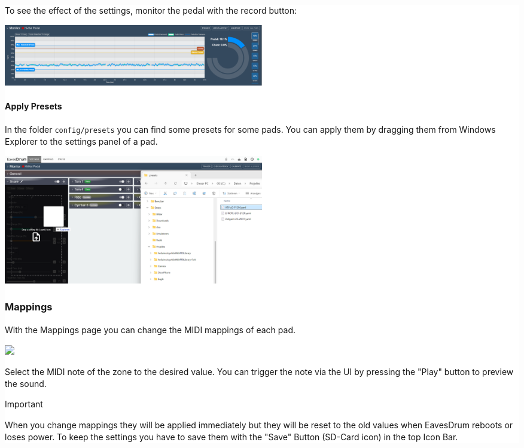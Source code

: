 To see the effect of the settings, monitor the pedal with the record button:

<img src="doc/images/settings-pedal2.png" width="50%"/>

#### Apply Presets
In the folder `config/presets` you can find some presets for some pads. You can apply them by dragging them from Windows Explorer to the settings panel of a pad.

<img src="doc/images/apply-presets.png" width="50%"/>

### Mappings

With the Mappings page you can change the MIDI mappings of each pad.

<img src="doc/images/pad-mappings.png" width="30%"/>

Select the MIDI note of the zone to the desired value. You can trigger the note via the UI by pressing the "Play" button to preview the sound.

> [!IMPORTANT]
> When you change mappings they will be applied immediately but they will be reset to the old values when EavesDrum reboots or loses power. To keep the settings you have to save them with the "Save" Button (SD-Card icon) in the top Icon Bar.
